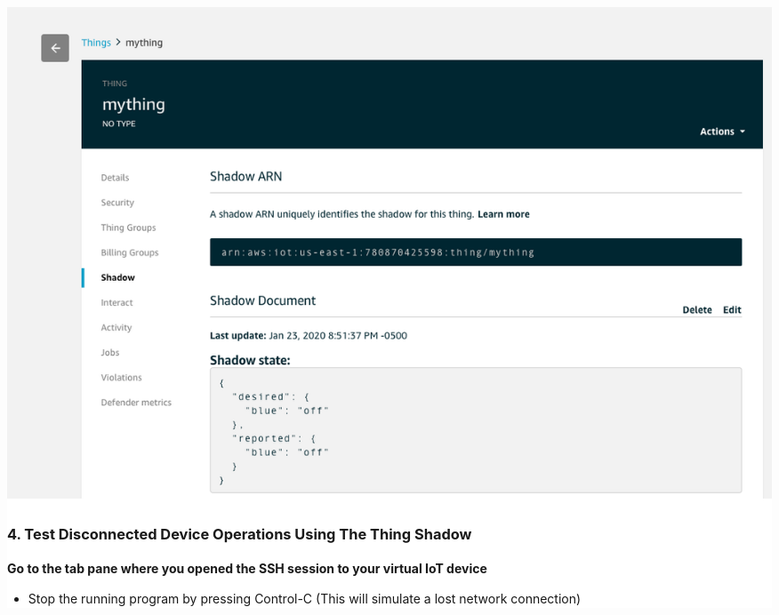    ![MyThing Subscribe](images/thing-shadow-blue-off.png)

### 4. Test Disconnected Device Operations Using The Thing Shadow

**Go to the tab pane where you opened the SSH session to your virtual IoT device**
   - Stop the running program by pressing Control-C (This will simulate a lost network connection)

